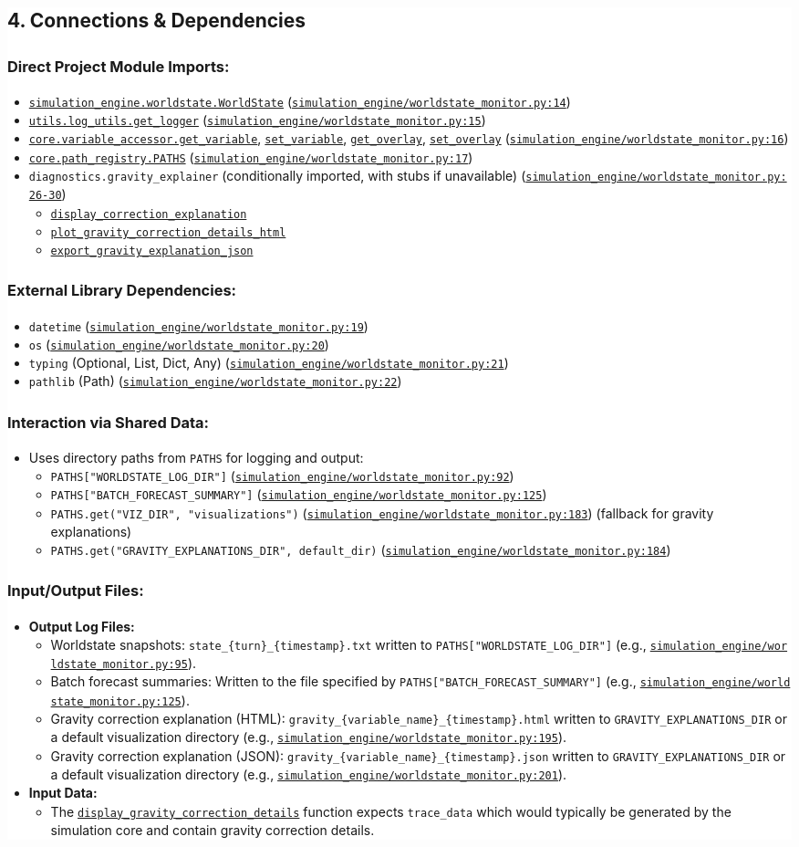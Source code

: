 ## 4. Connections & Dependencies

### Direct Project Module Imports:
- [`simulation_engine.worldstate.WorldState`](simulation_engine/worldstate.py:1) ([`simulation_engine/worldstate_monitor.py:14`](simulation_engine/worldstate_monitor.py:14))
- [`utils.log_utils.get_logger`](utils/log_utils.py:1) ([`simulation_engine/worldstate_monitor.py:15`](simulation_engine/worldstate_monitor.py:15))
- [`core.variable_accessor.get_variable`](core/variable_accessor.py:1), [`set_variable`](core/variable_accessor.py:1), [`get_overlay`](core/variable_accessor.py:1), [`set_overlay`](core/variable_accessor.py:1) ([`simulation_engine/worldstate_monitor.py:16`](simulation_engine/worldstate_monitor.py:16))
- [`core.path_registry.PATHS`](core/path_registry.py:1) ([`simulation_engine/worldstate_monitor.py:17`](simulation_engine/worldstate_monitor.py:17))
- `diagnostics.gravity_explainer` (conditionally imported, with stubs if unavailable) ([`simulation_engine/worldstate_monitor.py:26-30`](simulation_engine/worldstate_monitor.py:26))
    - [`display_correction_explanation`](diagnostics/gravity_explainer.py:1)
    - [`plot_gravity_correction_details_html`](diagnostics/gravity_explainer.py:1)
    - [`export_gravity_explanation_json`](diagnostics/gravity_explainer.py:1)

### External Library Dependencies:
- `datetime` ([`simulation_engine/worldstate_monitor.py:19`](simulation_engine/worldstate_monitor.py:19))
- `os` ([`simulation_engine/worldstate_monitor.py:20`](simulation_engine/worldstate_monitor.py:20))
- `typing` (Optional, List, Dict, Any) ([`simulation_engine/worldstate_monitor.py:21`](simulation_engine/worldstate_monitor.py:21))
- `pathlib` (Path) ([`simulation_engine/worldstate_monitor.py:22`](simulation_engine/worldstate_monitor.py:22))

### Interaction via Shared Data:
- Uses directory paths from `PATHS` for logging and output:
    - `PATHS["WORLDSTATE_LOG_DIR"]` ([`simulation_engine/worldstate_monitor.py:92`](simulation_engine/worldstate_monitor.py:92))
    - `PATHS["BATCH_FORECAST_SUMMARY"]` ([`simulation_engine/worldstate_monitor.py:125`](simulation_engine/worldstate_monitor.py:125))
    - `PATHS.get("VIZ_DIR", "visualizations")` ([`simulation_engine/worldstate_monitor.py:183`](simulation_engine/worldstate_monitor.py:183)) (fallback for gravity explanations)
    - `PATHS.get("GRAVITY_EXPLANATIONS_DIR", default_dir)` ([`simulation_engine/worldstate_monitor.py:184`](simulation_engine/worldstate_monitor.py:184))

### Input/Output Files:
- **Output Log Files:**
    - Worldstate snapshots: `state_{turn}_{timestamp}.txt` written to `PATHS["WORLDSTATE_LOG_DIR"]` (e.g., [`simulation_engine/worldstate_monitor.py:95`](simulation_engine/worldstate_monitor.py:95)).
    - Batch forecast summaries: Written to the file specified by `PATHS["BATCH_FORECAST_SUMMARY"]` (e.g., [`simulation_engine/worldstate_monitor.py:125`](simulation_engine/worldstate_monitor.py:125)).
    - Gravity correction explanation (HTML): `gravity_{variable_name}_{timestamp}.html` written to `GRAVITY_EXPLANATIONS_DIR` or a default visualization directory (e.g., [`simulation_engine/worldstate_monitor.py:195`](simulation_engine/worldstate_monitor.py:195)).
    - Gravity correction explanation (JSON): `gravity_{variable_name}_{timestamp}.json` written to `GRAVITY_EXPLANATIONS_DIR` or a default visualization directory (e.g., [`simulation_engine/worldstate_monitor.py:201`](simulation_engine/worldstate_monitor.py:201)).
- **Input Data:**
    - The [`display_gravity_correction_details`](simulation_engine/worldstate_monitor.py:134) function expects `trace_data` which would typically be generated by the simulation core and contain gravity correction details.
